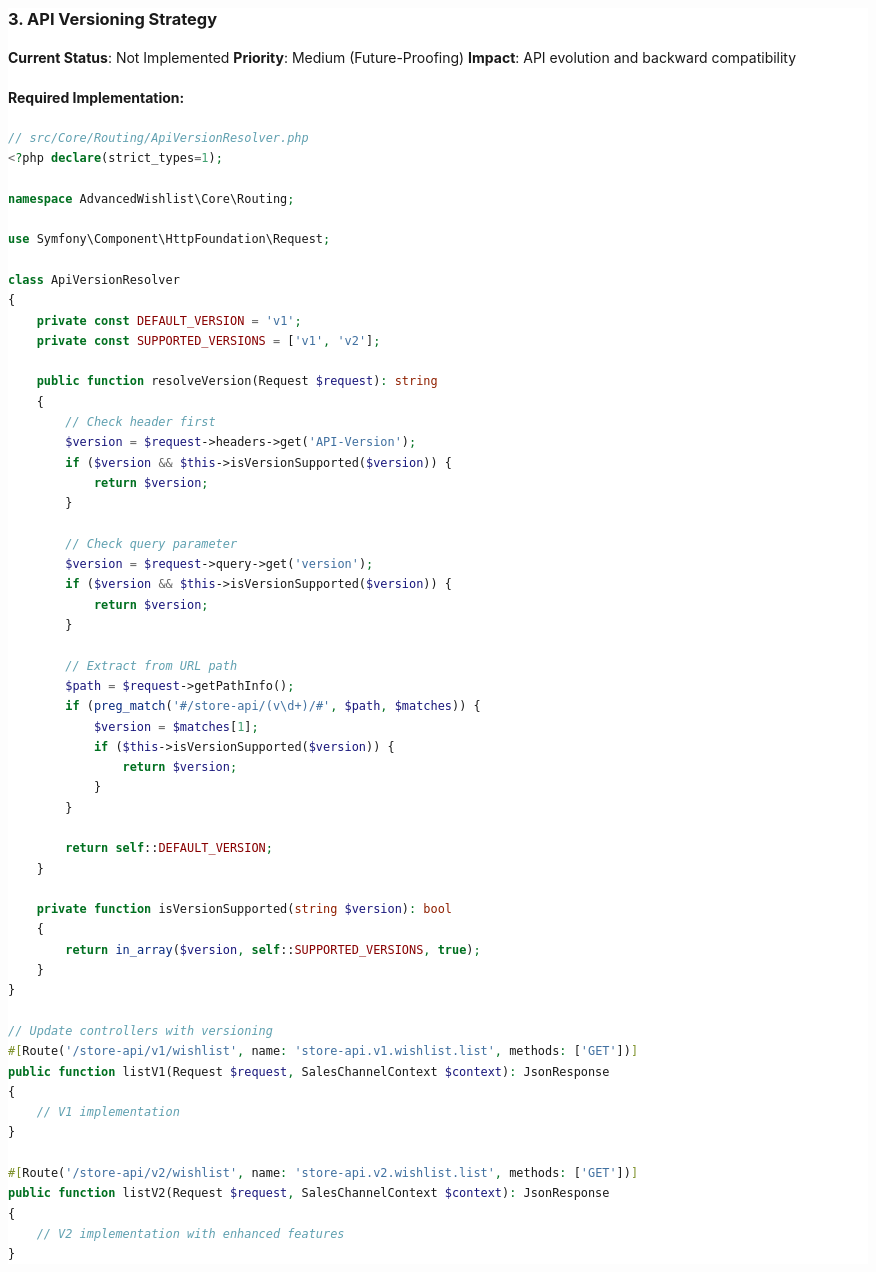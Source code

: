 ### 3. **API Versioning Strategy**
**Current Status**: Not Implemented
**Priority**: Medium (Future-Proofing)
**Impact**: API evolution and backward compatibility

#### Required Implementation:
```php
// src/Core/Routing/ApiVersionResolver.php
<?php declare(strict_types=1);

namespace AdvancedWishlist\Core\Routing;

use Symfony\Component\HttpFoundation\Request;

class ApiVersionResolver
{
    private const DEFAULT_VERSION = 'v1';
    private const SUPPORTED_VERSIONS = ['v1', 'v2'];
    
    public function resolveVersion(Request $request): string
    {
        // Check header first
        $version = $request->headers->get('API-Version');
        if ($version && $this->isVersionSupported($version)) {
            return $version;
        }
        
        // Check query parameter
        $version = $request->query->get('version');
        if ($version && $this->isVersionSupported($version)) {
            return $version;
        }
        
        // Extract from URL path
        $path = $request->getPathInfo();
        if (preg_match('#/store-api/(v\d+)/#', $path, $matches)) {
            $version = $matches[1];
            if ($this->isVersionSupported($version)) {
                return $version;
            }
        }
        
        return self::DEFAULT_VERSION;
    }
    
    private function isVersionSupported(string $version): bool
    {
        return in_array($version, self::SUPPORTED_VERSIONS, true);
    }
}

// Update controllers with versioning
#[Route('/store-api/v1/wishlist', name: 'store-api.v1.wishlist.list', methods: ['GET'])]
public function listV1(Request $request, SalesChannelContext $context): JsonResponse
{
    // V1 implementation
}

#[Route('/store-api/v2/wishlist', name: 'store-api.v2.wishlist.list', methods: ['GET'])]
public function listV2(Request $request, SalesChannelContext $context): JsonResponse
{
    // V2 implementation with enhanced features
}
```
